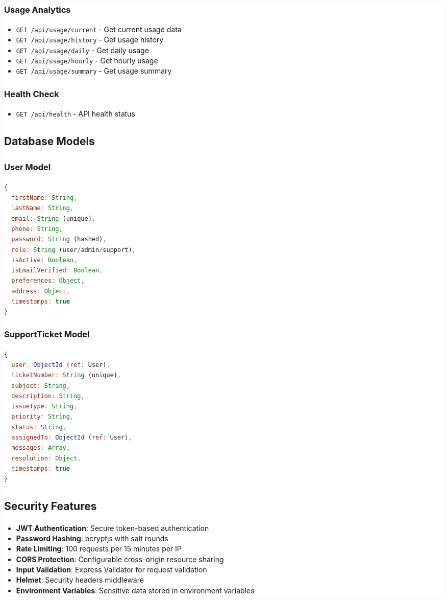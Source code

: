 ### Usage Analytics
- `GET /api/usage/current` - Get current usage data
- `GET /api/usage/history` - Get usage history
- `GET /api/usage/daily` - Get daily usage
- `GET /api/usage/hourly` - Get hourly usage
- `GET /api/usage/summary` - Get usage summary

### Health Check
- `GET /api/health` - API health status

## Database Models

### User Model
```javascript
{
  firstName: String,
  lastName: String,
  email: String (unique),
  phone: String,
  password: String (hashed),
  role: String (user/admin/support),
  isActive: Boolean,
  isEmailVerified: Boolean,
  preferences: Object,
  address: Object,
  timestamps: true
}
```

### SupportTicket Model
```javascript
{
  user: ObjectId (ref: User),
  ticketNumber: String (unique),
  subject: String,
  description: String,
  issueType: String,
  priority: String,
  status: String,
  assignedTo: ObjectId (ref: User),
  messages: Array,
  resolution: Object,
  timestamps: true
}
```

## Security Features

- **JWT Authentication**: Secure token-based authentication
- **Password Hashing**: bcryptjs with salt rounds
- **Rate Limiting**: 100 requests per 15 minutes per IP
- **CORS Protection**: Configurable cross-origin resource sharing
- **Input Validation**: Express Validator for request validation
- **Helmet**: Security headers middleware
- **Environment Variables**: Sensitive data stored in environment variables
